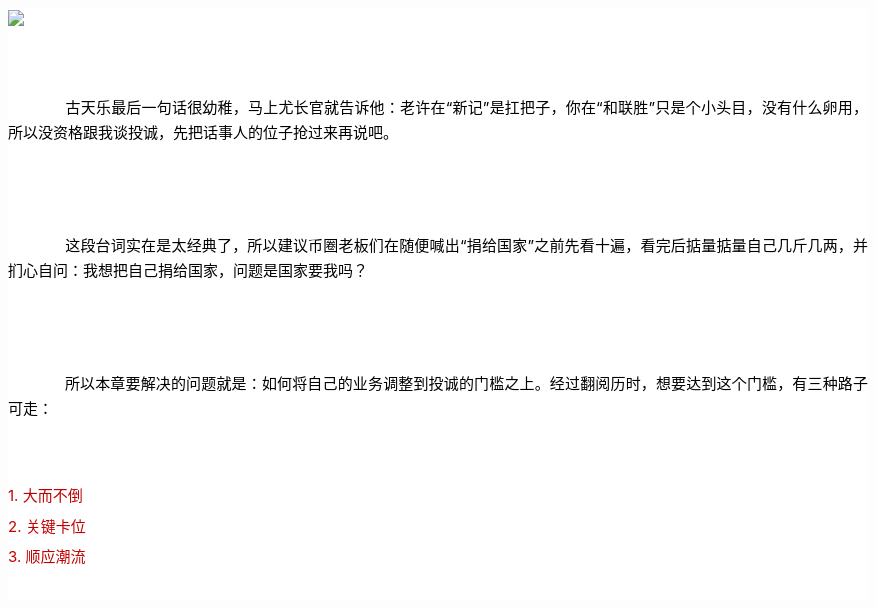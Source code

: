 <p style="font-size: 16px;max-width: 100%;min-height: 1em;color: rgb(62, 62, 62);line-height: 25.6px;margin-top: 5px;margin-bottom: 5px;">
<img class="" data-ratio="0.47962962962962963" data-src="" data-w="1080" src="{{ '/img/3wyMy93vCLJrK1hiaG2wibPZTb5HW9fP9Tq0XF2f1OPA82SVt0xcKBQb2SsVK22ticol3U3EPq9ZYeGnRK45re27g..png' | prepend: site.img | replace: '//','/' }}"/>
</p>
<p style="font-size: 16px;max-width: 100%;min-height: 1em;color: rgb(62, 62, 62);line-height: 25.6px;margin-top: 5px;margin-bottom: 5px;">
<br/>
</p>
<p style="font-size: 16px;max-width: 100%;min-height: 1em;color: rgb(62, 62, 62);line-height: 25.6px;margin-top: 5px;margin-bottom: 5px;text-align: justify;">
<span style="color: #010101;font-size: 15px;text-align: justify;text-indent: 32px;white-space: pre-wrap;">
             古天乐最后一句话很幼稚，马上尤长官就告诉他：老许在“新记”是扛把子，你在“和联胜”只是个小头目，没有什么卵用，所以没资格跟我谈投诚，先把话事人的位子抢过来再说吧。
            </span>
</p>
<p style="font-size: 16px;max-width: 100%;min-height: 1em;color: rgb(62, 62, 62);line-height: 25.6px;margin-top: 5px;margin-bottom: 5px;">
<br/>
</p>
<p style="font-size: 16px;max-width: 100%;min-height: 1em;color: rgb(62, 62, 62);line-height: 25.6px;margin-top: 5px;margin-bottom: 5px;text-align: justify;">
<span style="color: #010101;font-size: 15px;text-align: justify;text-indent: 32px;white-space: pre-wrap;">
             这段台词实在是太经典了，所以建议币圈老板们在随便喊出“捐给国家”之前先看十遍，看完后掂量掂量自己几斤几两，并扪心自问：我想把自己捐给国家，问题是国家要我吗？
            </span>
</p>
<p style="font-size: 16px;max-width: 100%;min-height: 1em;color: rgb(62, 62, 62);line-height: 25.6px;margin-top: 5px;margin-bottom: 5px;">
<br/>
</p>
<p style="font-size: 16px;max-width: 100%;min-height: 1em;color: rgb(62, 62, 62);line-height: 25.6px;margin-top: 5px;margin-bottom: 5px;text-align: justify;">
<span style="color: #010101;font-size: 15px;text-align: justify;text-indent: 32px;white-space: pre-wrap;">
             所以本章要解决的问题就是：如何将自己的业务调整到投诚的门槛之上。经过翻阅历时，想要达到这个门槛，有三种路子可走：
            </span>
</p>
<p style="font-size: 16px;max-width: 100%;min-height: 1em;color: rgb(62, 62, 62);line-height: 25.6px;margin-top: 5px;margin-bottom: 5px;">
<br/>
</p>
<p style="font-size: 16px;max-width: 100%;min-height: 1em;color: rgb(62, 62, 62);line-height: 25.6px;margin-top: 5px;margin-bottom: 5px;">
<span style="text-align: justify;text-indent: 32px;color: #C00000;font-size: 15px;">
             1. 大而不倒
            </span>
</p>
<p style="font-size: 16px;max-width: 100%;min-height: 1em;color: rgb(62, 62, 62);line-height: 25.6px;margin-top: 5px;margin-bottom: 5px;">
<span style="text-align: justify;text-indent: 32px;color: #C00000;font-size: 15px;">
             2. 关键卡位
            </span>
</p>
<p style="font-size: 16px;max-width: 100%;min-height: 1em;color: rgb(62, 62, 62);line-height: 25.6px;margin-top: 5px;margin-bottom: 5px;">
<span style="text-align: justify;text-indent: 32px;color: #C00000;font-size: 15px;">
             3. 顺应潮流
            </span>
</p>
<p style="font-size: 16px;max-width: 100%;min-height: 1em;color: rgb(62, 62, 62);line-height: 25.6px;margin-top: 5px;margin-bottom: 5px;">
<br/>
</p>